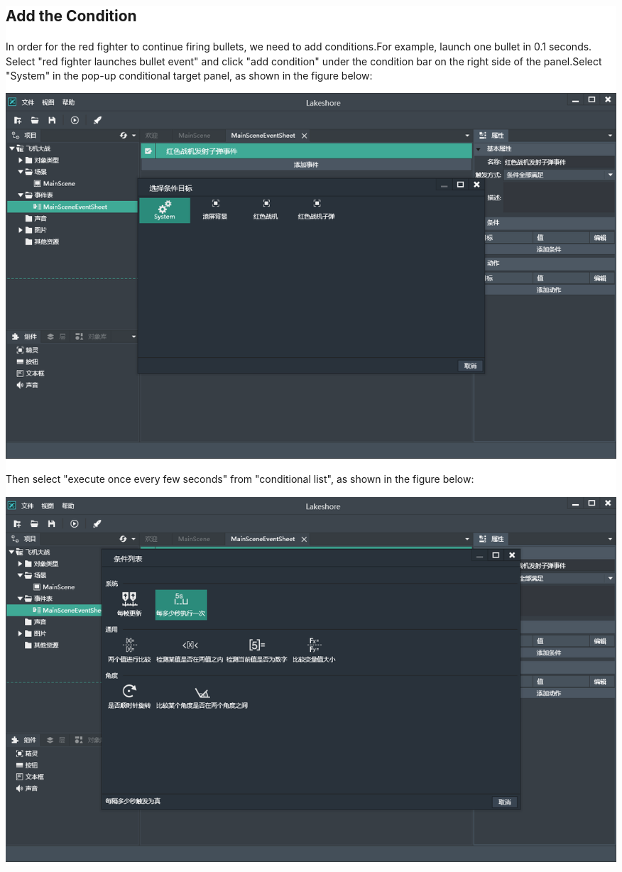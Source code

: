 ## Add the Condition

In order for the red fighter to continue firing bullets, we need to add conditions.For example, launch one bullet in 0.1 seconds. Select "red fighter launches bullet event" and click "add condition" under the condition bar on the right side of the panel.Select "System" in the pop-up conditional target panel, as shown in the figure below:

![](56b1cbd37217c.png)

Then select "execute once every few seconds" from "conditional list", as shown in the figure below:

![](56b1cbd4546c5.png)